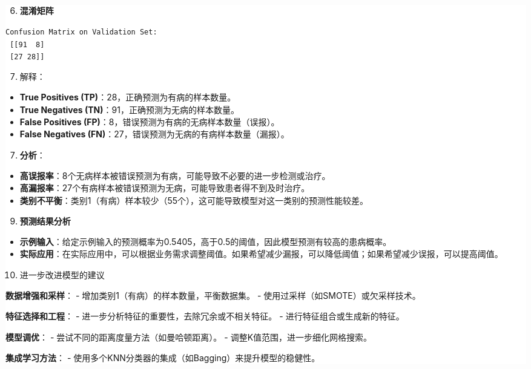 6. **混淆矩阵**

```
Confusion Matrix on Validation Set:
 [[91  8]
 [27 28]]
```

7. 解释：
- **True Positives (TP)**：28，正确预测为有病的样本数量。
- **True Negatives (TN)**：91，正确预测为无病的样本数量。
- **False Positives (FP)**：8，错误预测为有病的无病样本数量（误报）。
- **False Negatives (FN)**：27，错误预测为无病的有病样本数量（漏报）。

7. **分析**：
- **高误报率**：8个无病样本被错误预测为有病，可能导致不必要的进一步检测或治疗。
- **高漏报率**：27个有病样本被错误预测为无病，可能导致患者得不到及时治疗。
- **类别不平衡**：类别1（有病）样本较少（55个），这可能导致模型对这一类别的预测性能较差。

9. **预测结果分析**

- **示例输入**：给定示例输入的预测概率为0.5405，高于0.5的阈值，因此模型预测有较高的患病概率。
- **实际应用**：在实际应用中，可以根据业务需求调整阈值。如果希望减少漏报，可以降低阈值；如果希望减少误报，可以提高阈值。

10. 进一步改进模型的建议

**数据增强和采样**：
    - 增加类别1（有病）的样本数量，平衡数据集。
    - 使用过采样（如SMOTE）或欠采样技术。

**特征选择和工程**：
    - 进一步分析特征的重要性，去除冗余或不相关特征。
    - 进行特征组合或生成新的特征。

 **模型调优**：
    - 尝试不同的距离度量方法（如曼哈顿距离）。
    - 调整K值范围，进一步细化网格搜索。

 **集成学习方法**：
    - 使用多个KNN分类器的集成（如Bagging）来提升模型的稳健性。


###